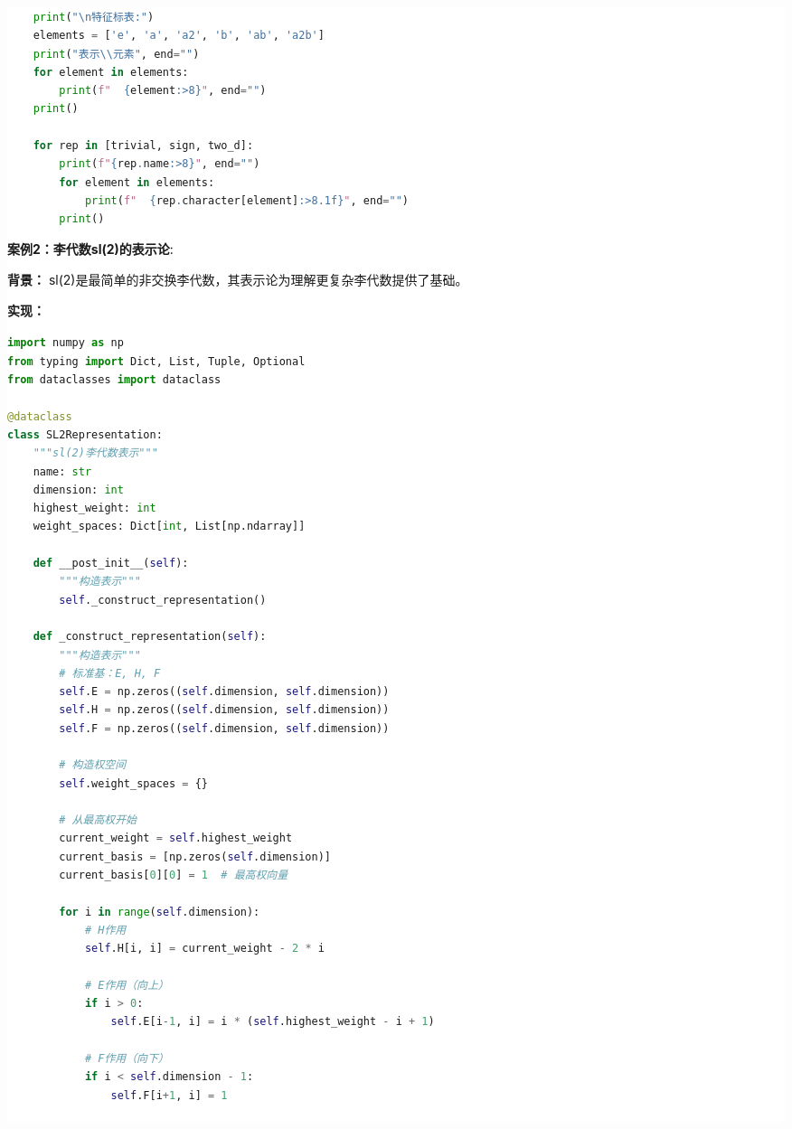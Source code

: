 ```python
    print("\n特征标表:")
    elements = ['e', 'a', 'a2', 'b', 'ab', 'a2b']
    print("表示\\元素", end="")
    for element in elements:
        print(f"  {element:>8}", end="")
    print()
    
    for rep in [trivial, sign, two_d]:
        print(f"{rep.name:>8}", end="")
        for element in elements:
            print(f"  {rep.character[element]:>8.1f}", end="")
        print()
```

**案例2：李代数sl(2)的表示论**:

**背景：**
sl(2)是最简单的非交换李代数，其表示论为理解更复杂李代数提供了基础。

**实现：**

```python
import numpy as np
from typing import Dict, List, Tuple, Optional
from dataclasses import dataclass

@dataclass
class SL2Representation:
    """sl(2)李代数表示"""
    name: str
    dimension: int
    highest_weight: int
    weight_spaces: Dict[int, List[np.ndarray]]
    
    def __post_init__(self):
        """构造表示"""
        self._construct_representation()
    
    def _construct_representation(self):
        """构造表示"""
        # 标准基：E, H, F
        self.E = np.zeros((self.dimension, self.dimension))
        self.H = np.zeros((self.dimension, self.dimension))
        self.F = np.zeros((self.dimension, self.dimension))
        
        # 构造权空间
        self.weight_spaces = {}
        
        # 从最高权开始
        current_weight = self.highest_weight
        current_basis = [np.zeros(self.dimension)]
        current_basis[0][0] = 1  # 最高权向量
        
        for i in range(self.dimension):
            # H作用
            self.H[i, i] = current_weight - 2 * i
            
            # E作用（向上）
            if i > 0:
                self.E[i-1, i] = i * (self.highest_weight - i + 1)
            
            # F作用（向下）
            if i < self.dimension - 1:
                self.F[i+1, i] = 1
            
```